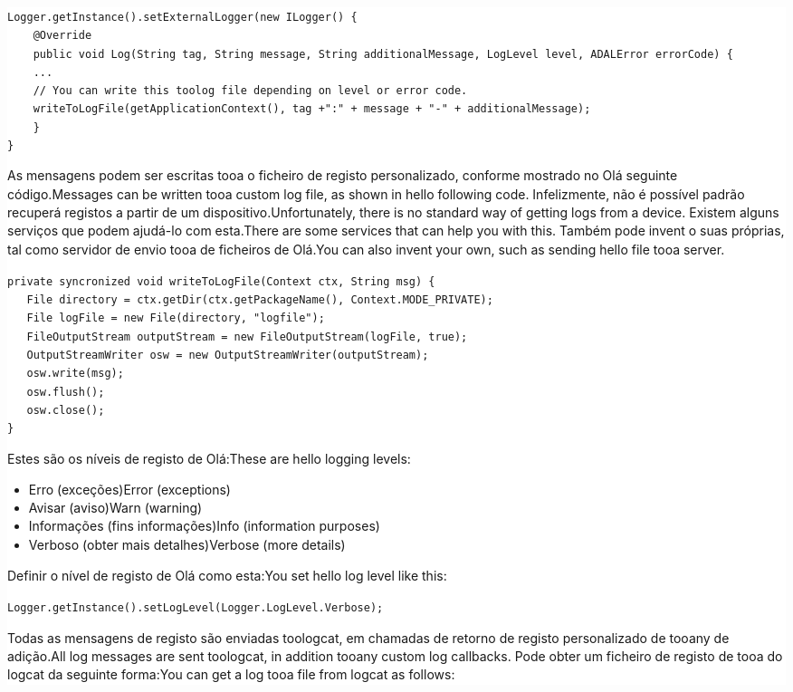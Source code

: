     Logger.getInstance().setExternalLogger(new ILogger() {
        @Override
        public void Log(String tag, String message, String additionalMessage, LogLevel level, ADALError errorCode) {
        ...
        // You can write this toolog file depending on level or error code.
        writeToLogFile(getApplicationContext(), tag +":" + message + "-" + additionalMessage);
        }
    }

<span data-ttu-id="642ec-283">As mensagens podem ser escritas tooa o ficheiro de registo personalizado, conforme mostrado no Olá seguinte código.</span><span class="sxs-lookup"><span data-stu-id="642ec-283">Messages can be written tooa custom log file, as shown in hello following code.</span></span> <span data-ttu-id="642ec-284">Infelizmente, não é possível padrão recuperá registos a partir de um dispositivo.</span><span class="sxs-lookup"><span data-stu-id="642ec-284">Unfortunately, there is no standard way of getting logs from a device.</span></span> <span data-ttu-id="642ec-285">Existem alguns serviços que podem ajudá-lo com esta.</span><span class="sxs-lookup"><span data-stu-id="642ec-285">There are some services that can help you with this.</span></span> <span data-ttu-id="642ec-286">Também pode invent o suas próprias, tal como servidor de envio tooa de ficheiros de Olá.</span><span class="sxs-lookup"><span data-stu-id="642ec-286">You can also invent your own, such as sending hello file tooa server.</span></span>

    private syncronized void writeToLogFile(Context ctx, String msg) {
       File directory = ctx.getDir(ctx.getPackageName(), Context.MODE_PRIVATE);
       File logFile = new File(directory, "logfile");
       FileOutputStream outputStream = new FileOutputStream(logFile, true);
       OutputStreamWriter osw = new OutputStreamWriter(outputStream);
       osw.write(msg);
       osw.flush();
       osw.close();
    }

<span data-ttu-id="642ec-287">Estes são os níveis de registo de Olá:</span><span class="sxs-lookup"><span data-stu-id="642ec-287">These are hello logging levels:</span></span>
* <span data-ttu-id="642ec-288">Erro (exceções)</span><span class="sxs-lookup"><span data-stu-id="642ec-288">Error (exceptions)</span></span>
* <span data-ttu-id="642ec-289">Avisar (aviso)</span><span class="sxs-lookup"><span data-stu-id="642ec-289">Warn (warning)</span></span>
* <span data-ttu-id="642ec-290">Informações (fins informações)</span><span class="sxs-lookup"><span data-stu-id="642ec-290">Info (information purposes)</span></span>
* <span data-ttu-id="642ec-291">Verboso (obter mais detalhes)</span><span class="sxs-lookup"><span data-stu-id="642ec-291">Verbose (more details)</span></span>

<span data-ttu-id="642ec-292">Definir o nível de registo de Olá como esta:</span><span class="sxs-lookup"><span data-stu-id="642ec-292">You set hello log level like this:</span></span>

    Logger.getInstance().setLogLevel(Logger.LogLevel.Verbose);

 <span data-ttu-id="642ec-293">Todas as mensagens de registo são enviadas toologcat, em chamadas de retorno de registo personalizado de tooany de adição.</span><span class="sxs-lookup"><span data-stu-id="642ec-293">All log messages are sent toologcat, in addition tooany custom log callbacks.</span></span>
<span data-ttu-id="642ec-294">Pode obter um ficheiro de registo de tooa do logcat da seguinte forma:</span><span class="sxs-lookup"><span data-stu-id="642ec-294">You can get a log tooa file from logcat as follows:</span></span>
